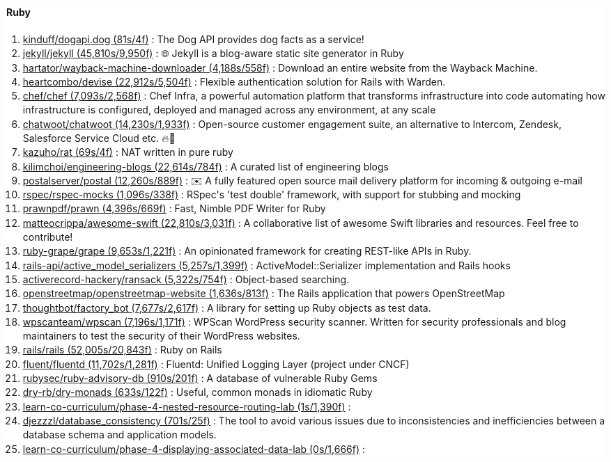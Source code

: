 #### Ruby
1. [kinduff/dogapi.dog (81s/4f)](https://github.com/kinduff/dogapi.dog) : The Dog API provides dog facts as a service!
2. [jekyll/jekyll (45,810s/9,950f)](https://github.com/jekyll/jekyll) : 🌐 Jekyll is a blog-aware static site generator in Ruby
3. [hartator/wayback-machine-downloader (4,188s/558f)](https://github.com/hartator/wayback-machine-downloader) : Download an entire website from the Wayback Machine.
4. [heartcombo/devise (22,912s/5,504f)](https://github.com/heartcombo/devise) : Flexible authentication solution for Rails with Warden.
5. [chef/chef (7,093s/2,568f)](https://github.com/chef/chef) : Chef Infra, a powerful automation platform that transforms infrastructure into code automating how infrastructure is configured, deployed and managed across any environment, at any scale
6. [chatwoot/chatwoot (14,230s/1,933f)](https://github.com/chatwoot/chatwoot) : Open-source customer engagement suite, an alternative to Intercom, Zendesk, Salesforce Service Cloud etc. 🔥💬
7. [kazuho/rat (69s/4f)](https://github.com/kazuho/rat) : NAT written in pure ruby
8. [kilimchoi/engineering-blogs (22,614s/784f)](https://github.com/kilimchoi/engineering-blogs) : A curated list of engineering blogs
9. [postalserver/postal (12,260s/889f)](https://github.com/postalserver/postal) : ✉️ A fully featured open source mail delivery platform for incoming & outgoing e-mail
10. [rspec/rspec-mocks (1,096s/338f)](https://github.com/rspec/rspec-mocks) : RSpec's 'test double' framework, with support for stubbing and mocking
11. [prawnpdf/prawn (4,396s/669f)](https://github.com/prawnpdf/prawn) : Fast, Nimble PDF Writer for Ruby
12. [matteocrippa/awesome-swift (22,810s/3,031f)](https://github.com/matteocrippa/awesome-swift) : A collaborative list of awesome Swift libraries and resources. Feel free to contribute!
13. [ruby-grape/grape (9,653s/1,221f)](https://github.com/ruby-grape/grape) : An opinionated framework for creating REST-like APIs in Ruby.
14. [rails-api/active_model_serializers (5,257s/1,399f)](https://github.com/rails-api/active_model_serializers) : ActiveModel::Serializer implementation and Rails hooks
15. [activerecord-hackery/ransack (5,322s/754f)](https://github.com/activerecord-hackery/ransack) : Object-based searching.
16. [openstreetmap/openstreetmap-website (1,636s/813f)](https://github.com/openstreetmap/openstreetmap-website) : The Rails application that powers OpenStreetMap
17. [thoughtbot/factory_bot (7,677s/2,617f)](https://github.com/thoughtbot/factory_bot) : A library for setting up Ruby objects as test data.
18. [wpscanteam/wpscan (7,196s/1,171f)](https://github.com/wpscanteam/wpscan) : WPScan WordPress security scanner. Written for security professionals and blog maintainers to test the security of their WordPress websites.
19. [rails/rails (52,005s/20,843f)](https://github.com/rails/rails) : Ruby on Rails
20. [fluent/fluentd (11,702s/1,281f)](https://github.com/fluent/fluentd) : Fluentd: Unified Logging Layer (project under CNCF)
21. [rubysec/ruby-advisory-db (910s/201f)](https://github.com/rubysec/ruby-advisory-db) : A database of vulnerable Ruby Gems
22. [dry-rb/dry-monads (633s/122f)](https://github.com/dry-rb/dry-monads) : Useful, common monads in idiomatic Ruby
23. [learn-co-curriculum/phase-4-nested-resource-routing-lab (1s/1,390f)](https://github.com/learn-co-curriculum/phase-4-nested-resource-routing-lab) : 
24. [djezzzl/database_consistency (701s/25f)](https://github.com/djezzzl/database_consistency) : The tool to avoid various issues due to inconsistencies and inefficiencies between a database schema and application models.
25. [learn-co-curriculum/phase-4-displaying-associated-data-lab (0s/1,666f)](https://github.com/learn-co-curriculum/phase-4-displaying-associated-data-lab) : 
